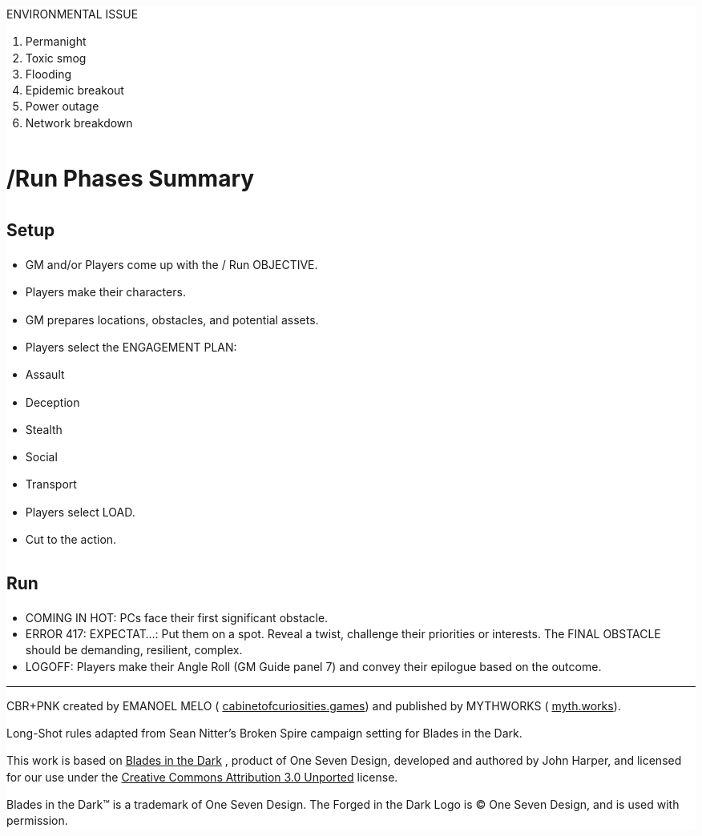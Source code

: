 ENVIRONMENTAL ISSUE

1.  Permanight
2.  Toxic smog
3.  Flooding
4.  Epidemic breakout
5.  Power outage
6.  Network breakdown

/Run Phases Summary
===================

Setup
-----

*   GM and/or Players come up with the / Run OBJECTIVE.
*   Players make their characters.
*   GM prepares locations, obstacles, and potential assets.
*   Players select the ENGAGEMENT PLAN:

*   Assault
*   Deception
*   Stealth
*   Social
*   Transport

*   Players select LOAD.
*   Cut to the action.

Run
---

*   COMING IN HOT: PCs face their first significant obstacle.
*   ERROR 417: EXPECTAT…: Put them on a spot. Reveal a twist, challenge their priorities or interests. The FINAL OBSTACLE should be demanding, resilient, complex.
*   LOGOFF: Players make their Angle Roll (GM Guide panel 7) and convey their epilogue based on the outcome.

* * *

CBR+PNK created by EMANOEL MELO ( [cabinetofcuriosities.games](https://cabinetofcuriosities.game)) and published by MYTHWORKS ( [myth.works](https://myth.works)).

Long-Shot rules adapted from Sean Nitter’s Broken Spire campaign setting for Blades in the Dark.

This work is based on [Blades in the Dark](https://www.bladesinthedark.com/) , product of One Seven Design, developed and authored by John Harper, and licensed for our use under the [Creative Commons Attribution 3.0 Unported](http://creativecommons.org/licenses/by/3.0/) license. 

Blades in the Dark™ is a trademark of One Seven Design. The Forged in the Dark Logo is © One Seven Design, and is used with permission.